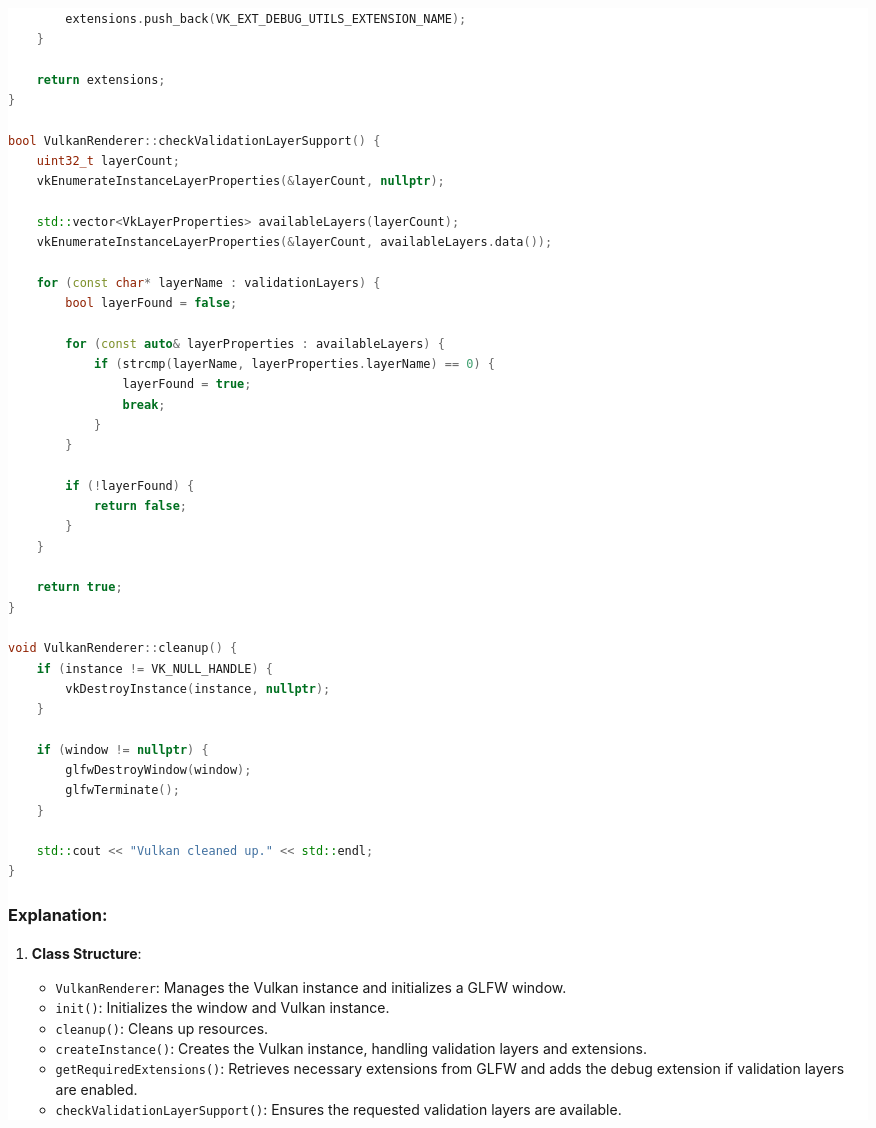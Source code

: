 ```cpp
        extensions.push_back(VK_EXT_DEBUG_UTILS_EXTENSION_NAME);
    }

    return extensions;
}

bool VulkanRenderer::checkValidationLayerSupport() {
    uint32_t layerCount;
    vkEnumerateInstanceLayerProperties(&layerCount, nullptr);

    std::vector<VkLayerProperties> availableLayers(layerCount);
    vkEnumerateInstanceLayerProperties(&layerCount, availableLayers.data());

    for (const char* layerName : validationLayers) {
        bool layerFound = false;

        for (const auto& layerProperties : availableLayers) {
            if (strcmp(layerName, layerProperties.layerName) == 0) {
                layerFound = true;
                break;
            }
        }

        if (!layerFound) {
            return false;
        }
    }

    return true;
}

void VulkanRenderer::cleanup() {
    if (instance != VK_NULL_HANDLE) {
        vkDestroyInstance(instance, nullptr);
    }

    if (window != nullptr) {
        glfwDestroyWindow(window);
        glfwTerminate();
    }

    std::cout << "Vulkan cleaned up." << std::endl;
}
```

### Explanation:

1. **Class Structure**:

   - `VulkanRenderer`: Manages the Vulkan instance and initializes a GLFW window.
   - `init()`: Initializes the window and Vulkan instance.
   - `cleanup()`: Cleans up resources.
   - `createInstance()`: Creates the Vulkan instance, handling validation layers and extensions.
   - `getRequiredExtensions()`: Retrieves necessary extensions from GLFW and adds the debug extension if validation layers are enabled.
   - `checkValidationLayerSupport()`: Ensures the requested validation layers are available.
